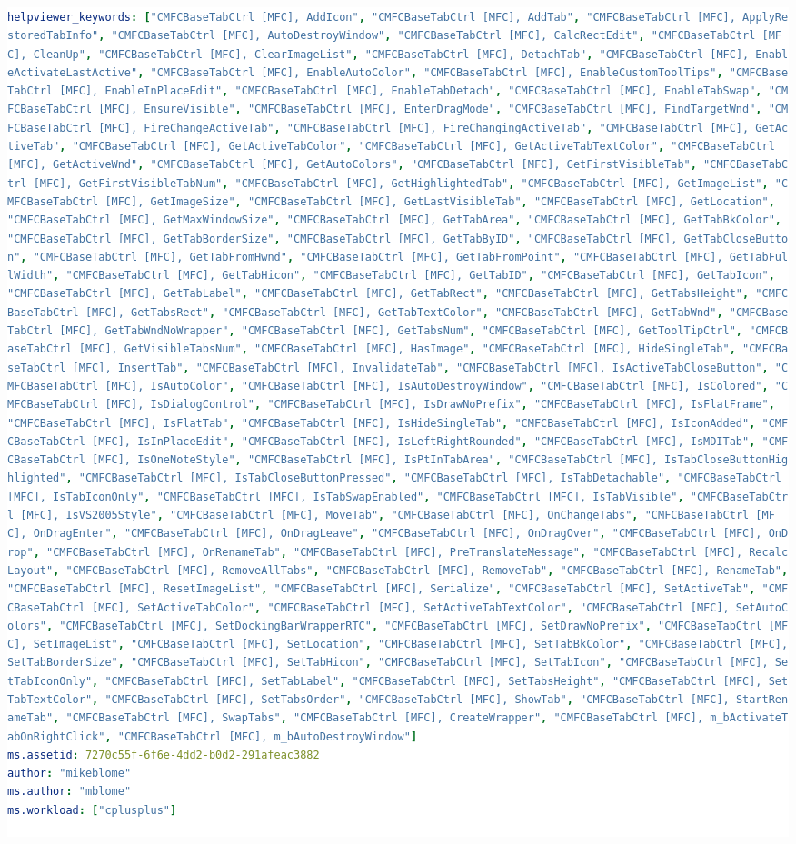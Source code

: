 ```yaml
helpviewer_keywords: ["CMFCBaseTabCtrl [MFC], AddIcon", "CMFCBaseTabCtrl [MFC], AddTab", "CMFCBaseTabCtrl [MFC], ApplyRestoredTabInfo", "CMFCBaseTabCtrl [MFC], AutoDestroyWindow", "CMFCBaseTabCtrl [MFC], CalcRectEdit", "CMFCBaseTabCtrl [MFC], CleanUp", "CMFCBaseTabCtrl [MFC], ClearImageList", "CMFCBaseTabCtrl [MFC], DetachTab", "CMFCBaseTabCtrl [MFC], EnableActivateLastActive", "CMFCBaseTabCtrl [MFC], EnableAutoColor", "CMFCBaseTabCtrl [MFC], EnableCustomToolTips", "CMFCBaseTabCtrl [MFC], EnableInPlaceEdit", "CMFCBaseTabCtrl [MFC], EnableTabDetach", "CMFCBaseTabCtrl [MFC], EnableTabSwap", "CMFCBaseTabCtrl [MFC], EnsureVisible", "CMFCBaseTabCtrl [MFC], EnterDragMode", "CMFCBaseTabCtrl [MFC], FindTargetWnd", "CMFCBaseTabCtrl [MFC], FireChangeActiveTab", "CMFCBaseTabCtrl [MFC], FireChangingActiveTab", "CMFCBaseTabCtrl [MFC], GetActiveTab", "CMFCBaseTabCtrl [MFC], GetActiveTabColor", "CMFCBaseTabCtrl [MFC], GetActiveTabTextColor", "CMFCBaseTabCtrl [MFC], GetActiveWnd", "CMFCBaseTabCtrl [MFC], GetAutoColors", "CMFCBaseTabCtrl [MFC], GetFirstVisibleTab", "CMFCBaseTabCtrl [MFC], GetFirstVisibleTabNum", "CMFCBaseTabCtrl [MFC], GetHighlightedTab", "CMFCBaseTabCtrl [MFC], GetImageList", "CMFCBaseTabCtrl [MFC], GetImageSize", "CMFCBaseTabCtrl [MFC], GetLastVisibleTab", "CMFCBaseTabCtrl [MFC], GetLocation", "CMFCBaseTabCtrl [MFC], GetMaxWindowSize", "CMFCBaseTabCtrl [MFC], GetTabArea", "CMFCBaseTabCtrl [MFC], GetTabBkColor", "CMFCBaseTabCtrl [MFC], GetTabBorderSize", "CMFCBaseTabCtrl [MFC], GetTabByID", "CMFCBaseTabCtrl [MFC], GetTabCloseButton", "CMFCBaseTabCtrl [MFC], GetTabFromHwnd", "CMFCBaseTabCtrl [MFC], GetTabFromPoint", "CMFCBaseTabCtrl [MFC], GetTabFullWidth", "CMFCBaseTabCtrl [MFC], GetTabHicon", "CMFCBaseTabCtrl [MFC], GetTabID", "CMFCBaseTabCtrl [MFC], GetTabIcon", "CMFCBaseTabCtrl [MFC], GetTabLabel", "CMFCBaseTabCtrl [MFC], GetTabRect", "CMFCBaseTabCtrl [MFC], GetTabsHeight", "CMFCBaseTabCtrl [MFC], GetTabsRect", "CMFCBaseTabCtrl [MFC], GetTabTextColor", "CMFCBaseTabCtrl [MFC], GetTabWnd", "CMFCBaseTabCtrl [MFC], GetTabWndNoWrapper", "CMFCBaseTabCtrl [MFC], GetTabsNum", "CMFCBaseTabCtrl [MFC], GetToolTipCtrl", "CMFCBaseTabCtrl [MFC], GetVisibleTabsNum", "CMFCBaseTabCtrl [MFC], HasImage", "CMFCBaseTabCtrl [MFC], HideSingleTab", "CMFCBaseTabCtrl [MFC], InsertTab", "CMFCBaseTabCtrl [MFC], InvalidateTab", "CMFCBaseTabCtrl [MFC], IsActiveTabCloseButton", "CMFCBaseTabCtrl [MFC], IsAutoColor", "CMFCBaseTabCtrl [MFC], IsAutoDestroyWindow", "CMFCBaseTabCtrl [MFC], IsColored", "CMFCBaseTabCtrl [MFC], IsDialogControl", "CMFCBaseTabCtrl [MFC], IsDrawNoPrefix", "CMFCBaseTabCtrl [MFC], IsFlatFrame", "CMFCBaseTabCtrl [MFC], IsFlatTab", "CMFCBaseTabCtrl [MFC], IsHideSingleTab", "CMFCBaseTabCtrl [MFC], IsIconAdded", "CMFCBaseTabCtrl [MFC], IsInPlaceEdit", "CMFCBaseTabCtrl [MFC], IsLeftRightRounded", "CMFCBaseTabCtrl [MFC], IsMDITab", "CMFCBaseTabCtrl [MFC], IsOneNoteStyle", "CMFCBaseTabCtrl [MFC], IsPtInTabArea", "CMFCBaseTabCtrl [MFC], IsTabCloseButtonHighlighted", "CMFCBaseTabCtrl [MFC], IsTabCloseButtonPressed", "CMFCBaseTabCtrl [MFC], IsTabDetachable", "CMFCBaseTabCtrl [MFC], IsTabIconOnly", "CMFCBaseTabCtrl [MFC], IsTabSwapEnabled", "CMFCBaseTabCtrl [MFC], IsTabVisible", "CMFCBaseTabCtrl [MFC], IsVS2005Style", "CMFCBaseTabCtrl [MFC], MoveTab", "CMFCBaseTabCtrl [MFC], OnChangeTabs", "CMFCBaseTabCtrl [MFC], OnDragEnter", "CMFCBaseTabCtrl [MFC], OnDragLeave", "CMFCBaseTabCtrl [MFC], OnDragOver", "CMFCBaseTabCtrl [MFC], OnDrop", "CMFCBaseTabCtrl [MFC], OnRenameTab", "CMFCBaseTabCtrl [MFC], PreTranslateMessage", "CMFCBaseTabCtrl [MFC], RecalcLayout", "CMFCBaseTabCtrl [MFC], RemoveAllTabs", "CMFCBaseTabCtrl [MFC], RemoveTab", "CMFCBaseTabCtrl [MFC], RenameTab", "CMFCBaseTabCtrl [MFC], ResetImageList", "CMFCBaseTabCtrl [MFC], Serialize", "CMFCBaseTabCtrl [MFC], SetActiveTab", "CMFCBaseTabCtrl [MFC], SetActiveTabColor", "CMFCBaseTabCtrl [MFC], SetActiveTabTextColor", "CMFCBaseTabCtrl [MFC], SetAutoColors", "CMFCBaseTabCtrl [MFC], SetDockingBarWrapperRTC", "CMFCBaseTabCtrl [MFC], SetDrawNoPrefix", "CMFCBaseTabCtrl [MFC], SetImageList", "CMFCBaseTabCtrl [MFC], SetLocation", "CMFCBaseTabCtrl [MFC], SetTabBkColor", "CMFCBaseTabCtrl [MFC], SetTabBorderSize", "CMFCBaseTabCtrl [MFC], SetTabHicon", "CMFCBaseTabCtrl [MFC], SetTabIcon", "CMFCBaseTabCtrl [MFC], SetTabIconOnly", "CMFCBaseTabCtrl [MFC], SetTabLabel", "CMFCBaseTabCtrl [MFC], SetTabsHeight", "CMFCBaseTabCtrl [MFC], SetTabTextColor", "CMFCBaseTabCtrl [MFC], SetTabsOrder", "CMFCBaseTabCtrl [MFC], ShowTab", "CMFCBaseTabCtrl [MFC], StartRenameTab", "CMFCBaseTabCtrl [MFC], SwapTabs", "CMFCBaseTabCtrl [MFC], CreateWrapper", "CMFCBaseTabCtrl [MFC], m_bActivateTabOnRightClick", "CMFCBaseTabCtrl [MFC], m_bAutoDestroyWindow"]
ms.assetid: 7270c55f-6f6e-4dd2-b0d2-291afeac3882
author: "mikeblome"
ms.author: "mblome"
ms.workload: ["cplusplus"]
---
```
